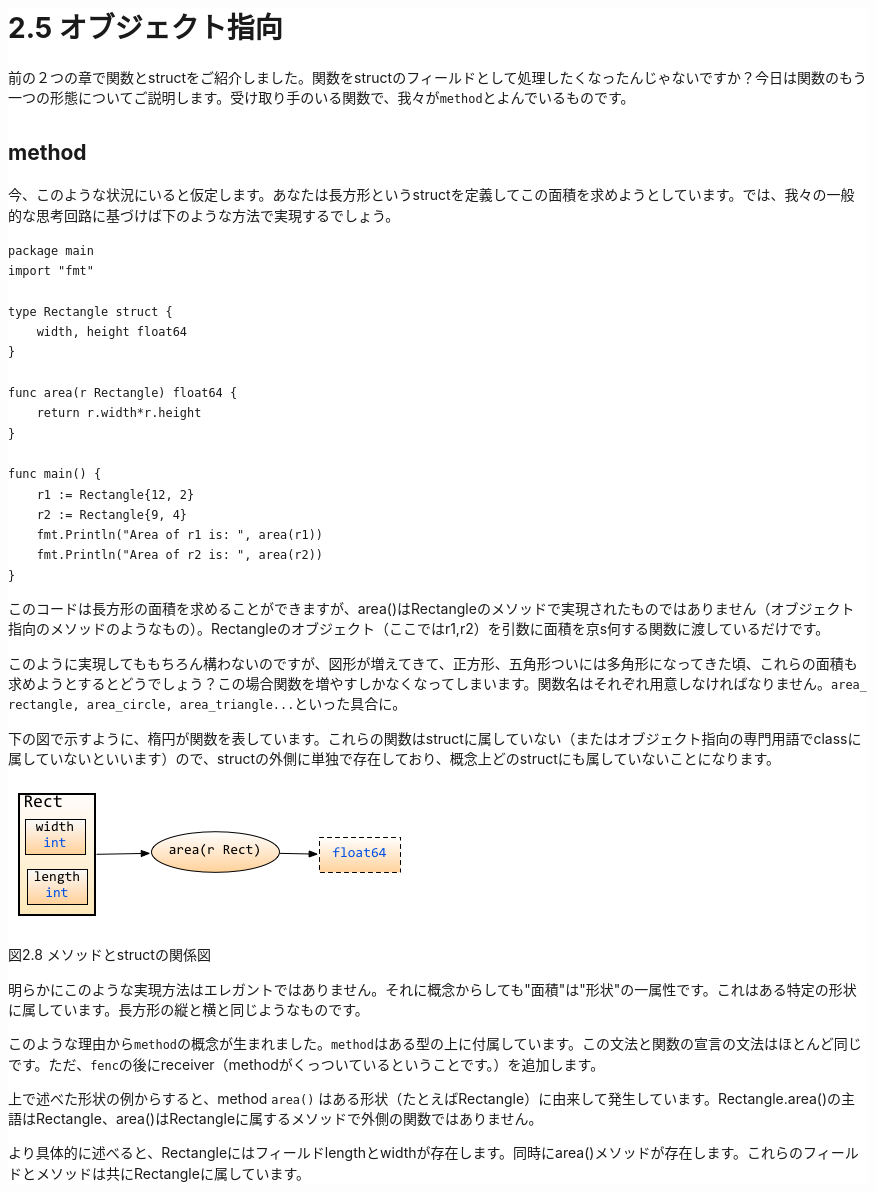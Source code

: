 # 2.5 オブジェクト指向
前の２つの章で関数とstructをご紹介しました。関数をstructのフィールドとして処理したくなったんじゃないですか？今日は関数のもう一つの形態についてご説明します。受け取り手のいる関数で、我々が`method`とよんでいるものです。

## method
今、このような状況にいると仮定します。あなたは長方形というstructを定義してこの面積を求めようとしています。では、我々の一般的な思考回路に基づけば下のような方法で実現するでしょう。

	package main
	import "fmt"

	type Rectangle struct {
		width, height float64
	}

	func area(r Rectangle) float64 {
		return r.width*r.height
	}

	func main() {
		r1 := Rectangle{12, 2}
		r2 := Rectangle{9, 4}
		fmt.Println("Area of r1 is: ", area(r1))
		fmt.Println("Area of r2 is: ", area(r2))
	}

このコードは長方形の面積を求めることができますが、area()はRectangleのメソッドで実現されたものではありません（オブジェクト指向のメソッドのようなもの）。Rectangleのオブジェクト（ここではr1,r2）を引数に面積を京s何する関数に渡しているだけです。

このように実現してももちろん構わないのですが、図形が増えてきて、正方形、五角形ついには多角形になってきた頃、これらの面積も求めようとするとどうでしょう？この場合関数を増やすしかなくなってしまいます。関数名はそれぞれ用意しなければなりません。`area_rectangle, area_circle, area_triangle...`といった具合に。

下の図で示すように、楕円が関数を表しています。これらの関数はstructに属していない（またはオブジェクト指向の専門用語でclassに属していないといいます）ので、structの外側に単独で存在しており、概念上どのstructにも属していないことになります。

![](images/2.5.rect_func_without_receiver.png?raw=true)

図2.8 メソッドとstructの関係図

明らかにこのような実現方法はエレガントではありません。それに概念からしても"面積"は"形状"の一属性です。これはある特定の形状に属しています。長方形の縦と横と同じようなものです。

このような理由から`method`の概念が生まれました。`method`はある型の上に付属しています。この文法と関数の宣言の文法はほとんど同じです。ただ、`fenc`の後にreceiver（methodがくっついているということです。）を追加します。

上で述べた形状の例からすると、method `area()` はある形状（たとえばRectangle）に由来して発生しています。Rectangle.area()の主語はRectangle、area()はRectangleに属するメソッドで外側の関数ではありません。

より具体的に述べると、Rectangleにはフィールドlengthとwidthが存在します。同時にarea()メソッドが存在します。これらのフィールドとメソッドは共にRectangleに属しています。

